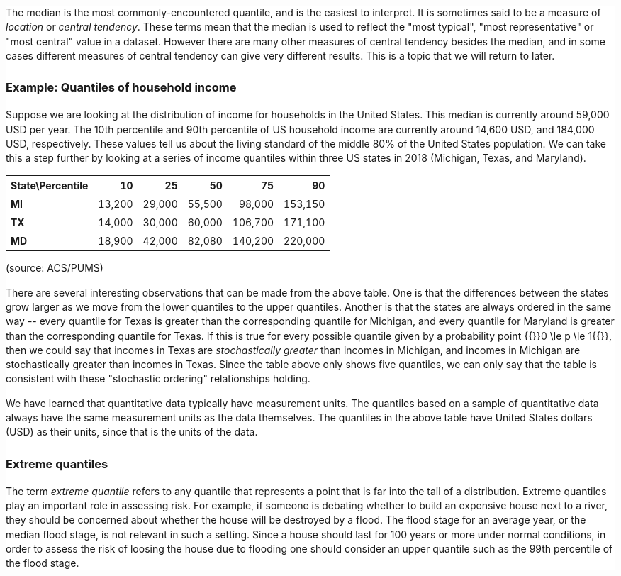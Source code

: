 The median is the most commonly-encountered quantile, and is the
easiest to interpret.  It is sometimes said to be a measure of
_location_ or _central tendency_.  These terms mean that the median is
used to reflect the "most typical", "most representative" or "most central"
value in a dataset.  However there
are many other measures of central tendency besides the median, and in
some cases different measures of central tendency can give very
different results.  This is a topic that we will return to later.

### Example: Quantiles of household income

Suppose we are looking at the distribution of income for households in
the United States.  This median is currently around 59,000 USD per
year.  The 10th percentile and 90th percentile of US household income
are currently around 14,600 USD, and 184,000 USD, respectively.  These
values tell us about the living standard of the middle 80% of the
United States population.  We can take this a step further by looking
at a series of income quantiles within three US states in 2018
(Michigan, Texas, and Maryland).

State\Percentile   |  10    |  25    |  50    |   75    |   90     |
 :--               |  --:   | --:    | --:    |--:      | --:      |
__MI__             | 13,200 | 29,000 | 55,500 |  98,000 | 153,150  |
__TX__             | 14,000 | 30,000 | 60,000 | 106,700 | 171,100  |
__MD__             | 18,900 | 42,000 | 82,080 | 140,200 | 220,000  |

(source: ACS/PUMS)

There are several interesting observations that can be made from the
above table.  One is that the differences between the states grow
larger as we move from the lower quantiles to the upper quantiles.
Another is that the states are always ordered in the same way --
every quantile for Texas is greater than the corresponding
quantile for Michigan, and every quantile for Maryland is greater
than the corresponding quantile for Texas.  If this is true
for every possible quantile given by a probability point
{{<katex>}}0 \le p \le 1{{</katex>}}, then we could say
that incomes in Texas are _stochastically greater_ than incomes in Michigan,
and incomes in Michigan are stochastically greater than incomes in Texas.
Since the table above only shows five quantiles, we can only say that the
table is consistent with these "stochastic ordering" relationships
holding.

We have learned that quantitative data typically have measurement
units.  The quantiles based on a sample of quantitative data always have the
same measurement units as the data themselves.  The quantiles in the
above table have United States dollars (USD) as their units, since
that is the units of the data.

### Extreme quantiles

The term _extreme quantile_ refers to any quantile that represents a
point that is far into the tail of a distribution.  Extreme quantiles
play an important role in assessing risk.  For example, if someone is
debating whether to build an expensive house next to a river, they
should be concerned about whether the house will be destroyed by a
flood. The flood stage for an average year, or the median flood stage,
is not relevant in such a setting.  Since a house should last for 100
years or more under normal conditions, in order to assess the risk of
loosing the house due to flooding one should consider an upper
quantile such as the 99th percentile of the flood stage.
